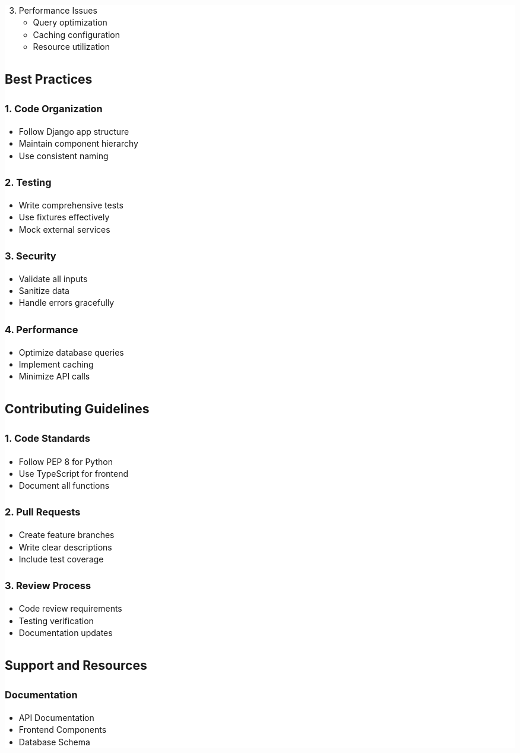 3. Performance Issues
   - Query optimization
   - Caching configuration
   - Resource utilization

## Best Practices

### 1. Code Organization
- Follow Django app structure
- Maintain component hierarchy
- Use consistent naming

### 2. Testing
- Write comprehensive tests
- Use fixtures effectively
- Mock external services

### 3. Security
- Validate all inputs
- Sanitize data
- Handle errors gracefully

### 4. Performance
- Optimize database queries
- Implement caching
- Minimize API calls

## Contributing Guidelines

### 1. Code Standards
- Follow PEP 8 for Python
- Use TypeScript for frontend
- Document all functions

### 2. Pull Requests
- Create feature branches
- Write clear descriptions
- Include test coverage

### 3. Review Process
- Code review requirements
- Testing verification
- Documentation updates

## Support and Resources

### Documentation
- API Documentation
- Frontend Components
- Database Schema
